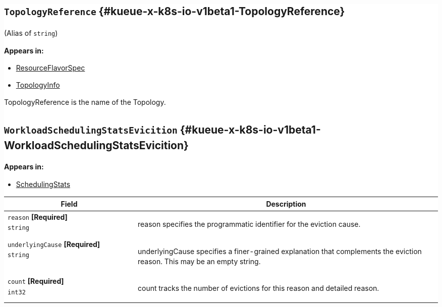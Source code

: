 ## `TopologyReference`     {#kueue-x-k8s-io-v1beta1-TopologyReference}
    
(Alias of `string`)

**Appears in:**

- [ResourceFlavorSpec](#kueue-x-k8s-io-v1beta1-ResourceFlavorSpec)

- [TopologyInfo](#kueue-x-k8s-io-v1beta1-TopologyInfo)


<p>TopologyReference is the name of the Topology.</p>




## `WorkloadSchedulingStatsEvicition`     {#kueue-x-k8s-io-v1beta1-WorkloadSchedulingStatsEvicition}
    

**Appears in:**

- [SchedulingStats](#kueue-x-k8s-io-v1beta1-SchedulingStats)



<table class="table">
<thead><tr><th width="30%">Field</th><th>Description</th></tr></thead>
<tbody>
    
  
<tr><td><code>reason</code> <B>[Required]</B><br/>
<code>string</code>
</td>
<td>
   <p>reason specifies the programmatic identifier for the eviction cause.</p>
</td>
</tr>
<tr><td><code>underlyingCause</code> <B>[Required]</B><br/>
<code>string</code>
</td>
<td>
   <p>underlyingCause specifies a finer-grained explanation that complements the eviction reason.
This may be an empty string.</p>
</td>
</tr>
<tr><td><code>count</code> <B>[Required]</B><br/>
<code>int32</code>
</td>
<td>
   <p>count tracks the number of evictions for this reason and detailed reason.</p>
</td>
</tr>
</tbody>
</table>
